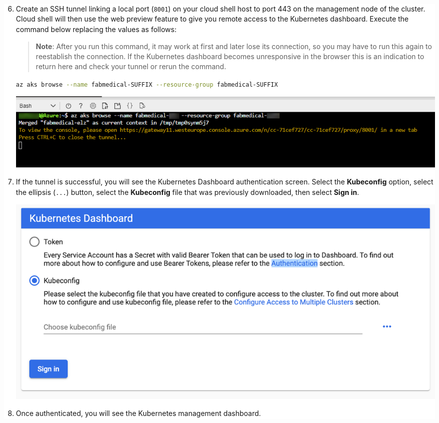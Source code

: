6. Create an SSH tunnel linking a local port (`8001`) on your cloud shell host to port 443 on the management node of the cluster. Cloud shell will then use the web preview feature to give you remote access to the Kubernetes dashboard. Execute the command below replacing the values as follows:

   > **Note**: After you run this command, it may work at first and later lose its connection, so you may have to run this again to reestablish the connection. If the Kubernetes dashboard becomes unresponsive in the browser this is an indication to return here and check your tunnel or rerun the command.

   ```bash
   az aks browse --name fabmedical-SUFFIX --resource-group fabmedical-SUFFIX
   ```

   ![In this screenshot of the console, the output of the az aks browse command.](images/image76.png "az aks browse command output")

7. If the tunnel is successful, you will see the Kubernetes Dashboard authentication screen. Select the **Kubeconfig** option, select the ellipsis (`...`) button, select the **Kubeconfig** file that was previously downloaded, then select **Sign in**.

   ![The screenshot shows the Kubernetes Dashboard authentication prompt.](images/kubernetes-dashboard-kubeconfig-prompt.png "Kubernetes Dashboard authentication prompt")

8. Once authenticated, you will see the Kubernetes management dashboard.

